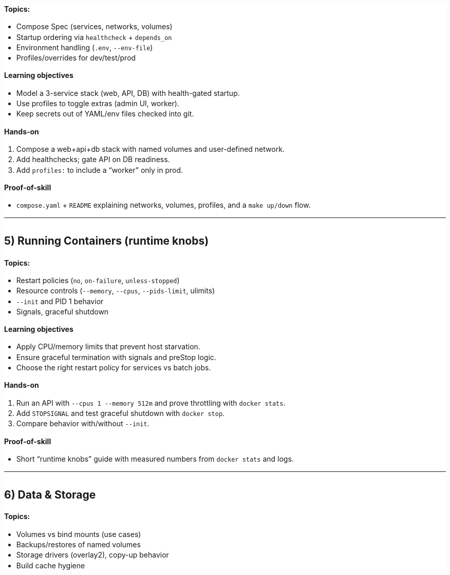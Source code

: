 **Topics:**

* Compose Spec (services, networks, volumes)
* Startup ordering via `healthcheck` + `depends_on`
* Environment handling (`.env`, `--env-file`)
* Profiles/overrides for dev/test/prod

**Learning objectives**

* Model a 3-service stack (web, API, DB) with health-gated startup.
* Use profiles to toggle extras (admin UI, worker).
* Keep secrets out of YAML/env files checked into git.

**Hands-on**

1. Compose a web+api+db stack with named volumes and user-defined network.
2. Add healthchecks; gate API on DB readiness.
3. Add `profiles:` to include a “worker” only in prod.

**Proof-of-skill**

* `compose.yaml` + `README` explaining networks, volumes, profiles, and a `make up/down` flow.

---

## 5) Running Containers (runtime knobs)

**Topics:**

* Restart policies (`no`, `on-failure`, `unless-stopped`)
* Resource controls (`--memory`, `--cpus`, `--pids-limit`, ulimits)
* `--init` and PID 1 behavior
* Signals, graceful shutdown

**Learning objectives**

* Apply CPU/memory limits that prevent host starvation.
* Ensure graceful termination with signals and preStop logic.
* Choose the right restart policy for services vs batch jobs.

**Hands-on**

1. Run an API with `--cpus 1 --memory 512m` and prove throttling with `docker stats`.
2. Add `STOPSIGNAL` and test graceful shutdown with `docker stop`.
3. Compare behavior with/without `--init`.

**Proof-of-skill**

* Short “runtime knobs” guide with measured numbers from `docker stats` and logs.

---

## 6) Data & Storage

**Topics:**

* Volumes vs bind mounts (use cases)
* Backups/restores of named volumes
* Storage drivers (overlay2), copy-up behavior
* Build cache hygiene
